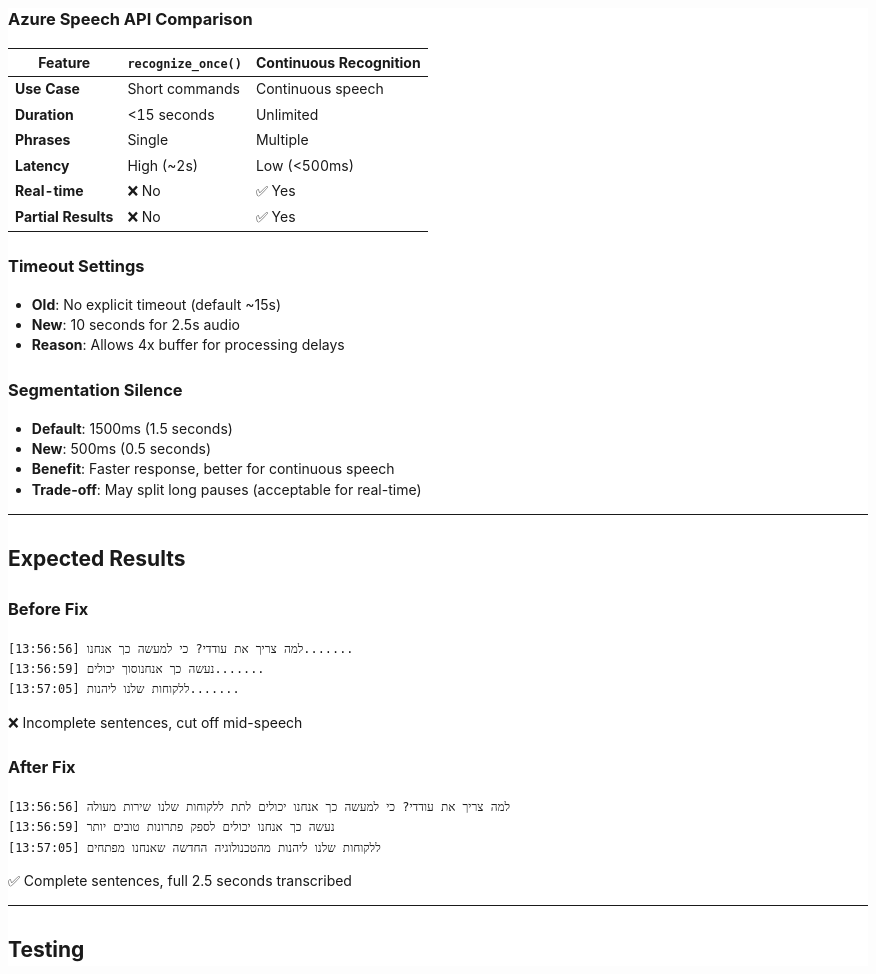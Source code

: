 ### Azure Speech API Comparison

| Feature | `recognize_once()` | Continuous Recognition |
|---------|-------------------|----------------------|
| **Use Case** | Short commands | Continuous speech |
| **Duration** | <15 seconds | Unlimited |
| **Phrases** | Single | Multiple |
| **Latency** | High (~2s) | Low (<500ms) |
| **Real-time** | ❌ No | ✅ Yes |
| **Partial Results** | ❌ No | ✅ Yes |

### Timeout Settings

- **Old**: No explicit timeout (default ~15s)
- **New**: 10 seconds for 2.5s audio
- **Reason**: Allows 4x buffer for processing delays

### Segmentation Silence

- **Default**: 1500ms (1.5 seconds)
- **New**: 500ms (0.5 seconds)
- **Benefit**: Faster response, better for continuous speech
- **Trade-off**: May split long pauses (acceptable for real-time)

---

## Expected Results

### Before Fix
```
[13:56:56] למה צריך את עודדי? כי למעשה כך אנחנו.......
[13:56:59] נעשה כך אנחנוסוך יכולים.......
[13:57:05] ללקוחות שלנו ליהנות.......
```
❌ Incomplete sentences, cut off mid-speech

### After Fix
```
[13:56:56] למה צריך את עודדי? כי למעשה כך אנחנו יכולים לתת ללקוחות שלנו שירות מעולה
[13:56:59] נעשה כך אנחנו יכולים לספק פתרונות טובים יותר
[13:57:05] ללקוחות שלנו ליהנות מהטכנולוגיה החדשה שאנחנו מפתחים
```
✅ Complete sentences, full 2.5 seconds transcribed

---

## Testing
